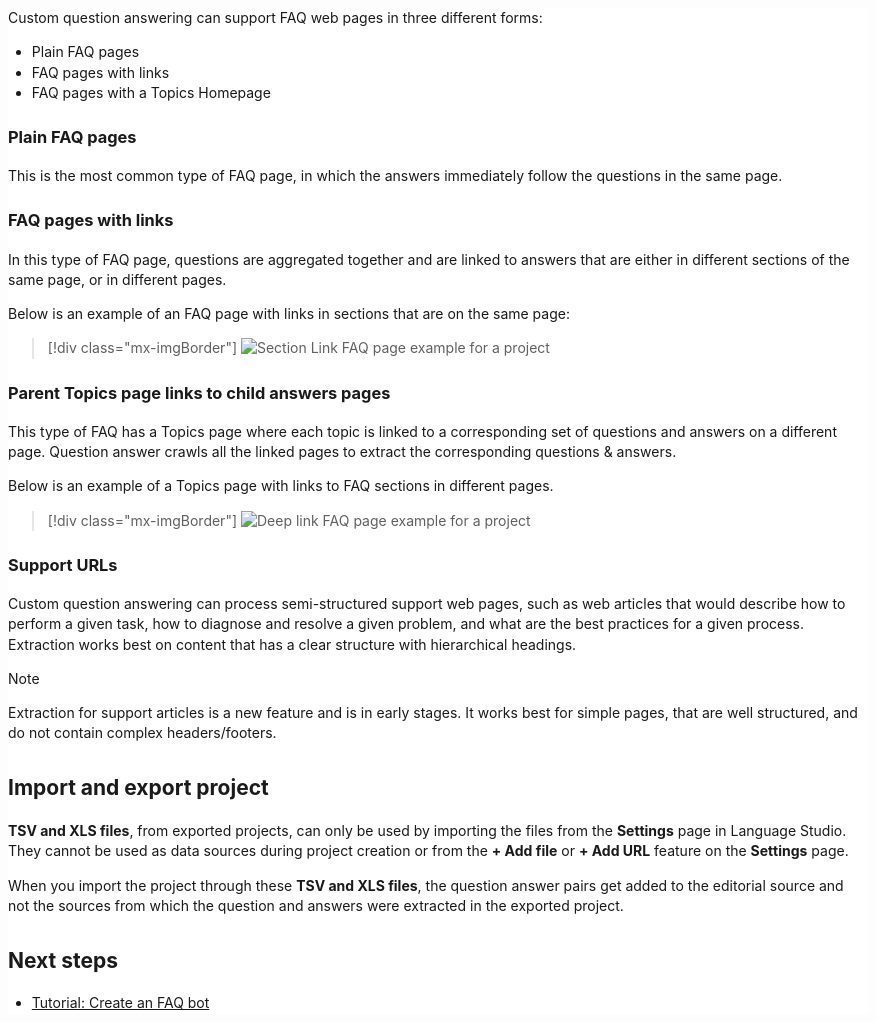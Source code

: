 Custom question answering can support FAQ web pages in three different forms:

* Plain FAQ pages
* FAQ pages with links
* FAQ pages with a Topics Homepage

### Plain FAQ pages

This is the most common type of FAQ page, in which the answers immediately follow the questions in the same page.

### FAQ pages with links

In this type of FAQ page, questions are aggregated together and are linked to answers that are either in different sections of the same page, or in different pages.

Below is an example of an FAQ page with links in sections that are on the same page:

> [!div class="mx-imgBorder"]
> ![Section Link FAQ page example for a project](../../../qnamaker/media/qnamaker-concepts-datasources/sectionlink-faq.png)

### Parent Topics page links to child answers pages

This type of FAQ has a Topics page where each topic is linked to a corresponding set of questions and answers on a different page. Question answer crawls all the linked pages to extract the corresponding questions & answers.

Below is an example of a Topics page with links to FAQ sections in different pages.

> [!div class="mx-imgBorder"]
> ![Deep link FAQ page example for a project](../../../qnamaker/media/qnamaker-concepts-datasources/topics-faq.png)

### Support URLs

Custom question answering can process semi-structured support web pages, such as web articles that would describe how to perform a given task, how to diagnose and resolve a given problem, and what are the best practices for a given process. Extraction works best on content that has a clear structure with hierarchical headings.

> [!NOTE]
> Extraction for support articles is a new feature and is in early stages. It works best for simple pages, that are well structured, and do not contain complex headers/footers.

## Import and export project

**TSV and XLS files**, from exported projects, can only be used by importing the files from the **Settings** page in Language Studio. They cannot be used as data sources during project creation or from the **+ Add file** or **+ Add URL** feature on the **Settings** page.

When you import the project through these **TSV and XLS files**, the question answer pairs get added to the editorial source and not the sources from which the question and answers were extracted in the exported project.

## Next steps

* [Tutorial: Create an FAQ bot](../tutorials/bot-service.md)
